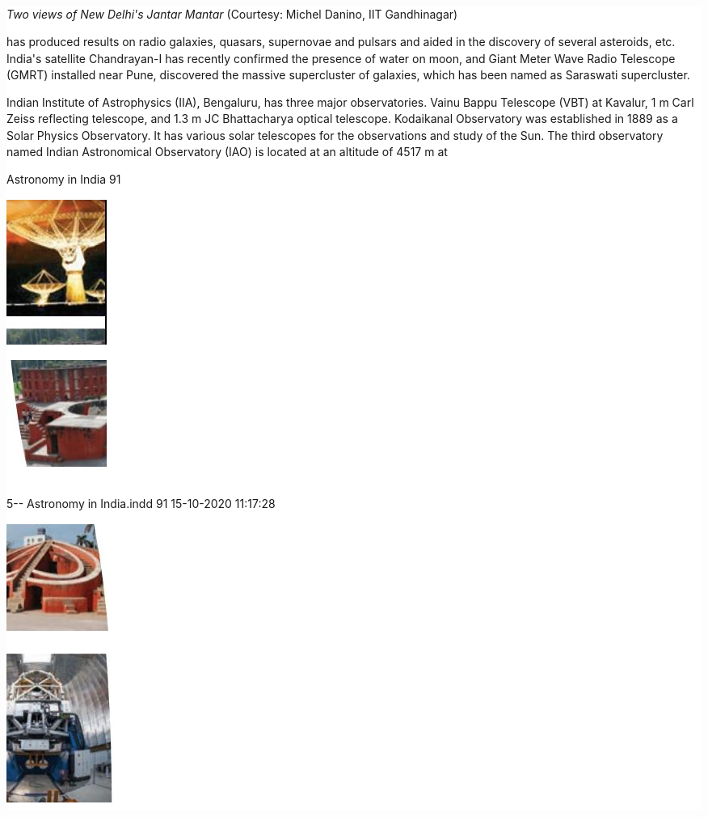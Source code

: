 *Two views of New Delhi's Jantar Mantar* (Courtesy: Michel Danino, IIT Gandhinagar)

has produced results on radio galaxies, quasars, supernovae and pulsars and aided in the discovery of several asteroids, etc. India's satellite Chandrayan-I has recently confirmed the presence of water on moon, and Giant Meter Wave Radio Telescope (GMRT) installed near Pune, discovered the massive supercluster of galaxies, which has been named as Saraswati supercluster.

Indian Institute of Astrophysics (IIA), Bengaluru, has three major observatories. Vainu Bappu Telescope (VBT) at Kavalur, 1 m Carl Zeiss reflecting telescope, and 1.3 m JC Bhattacharya optical telescope. Kodaikanal Observatory was established in 1889 as a Solar Physics Observatory. It has various solar telescopes for the observations and study of the Sun. The third observatory named Indian Astronomical Observatory (IAO) is located at an altitude of 4517 m at

Astronomy in India 91

![](_page_12_Picture_9.jpeg)

![](_page_12_Picture_10.jpeg)

5-- Astronomy in India.indd 91 15-10-2020 11:17:28

![](_page_13_Picture_0.jpeg)

![](_page_13_Picture_1.jpeg)
